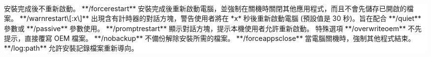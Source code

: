 </td>
<td style="border:1px solid black;">
安裝完成後不重新啟動。
</td>
</tr>
<tr>
<td style="border:1px solid black;">
**/forcerestart**
</td>
<td style="border:1px solid black;">
安裝完成後重新啟動電腦，並強制在關機時關閉其他應用程式，而且不會先儲存已開啟的檔案。
</td>
</tr>
<tr class="alternateRow">
<td style="border:1px solid black;">
**/warnrestart\[:x\]**
</td>
<td style="border:1px solid black;">
出現含有計時器的對話方塊，警告使用者將在 *x* 秒後重新啟動電腦 (預設值是 30 秒)。旨在配合 **/quiet** 參數或 **/passive** 參數使用。
</td>
</tr>
<tr>
<td style="border:1px solid black;">
**/promptrestart**
</td>
<td style="border:1px solid black;">
顯示對話方塊，提示本機使用者允許重新啟動。
</td>
</tr>
<tr>
<th colspan="2">
特殊選項
</th>
</tr>
<tr class="alternateRow">
<td style="border:1px solid black;">
**/overwriteoem**
</td>
<td style="border:1px solid black;">
不先提示，直接覆寫 OEM 檔案。
</td>
</tr>
<tr>
<td style="border:1px solid black;">
**/nobackup**
</td>
<td style="border:1px solid black;">
不備份解除安裝所需的檔案。
</td>
</tr>
<tr class="alternateRow">
<td style="border:1px solid black;">
**/forceappsclose**
</td>
<td style="border:1px solid black;">
當電腦關機時，強制其他程式結束。
</td>
</tr>
<tr>
<td style="border:1px solid black;">
**/log:path**
</td>
<td style="border:1px solid black;">
允許安裝記錄檔案重新導向。